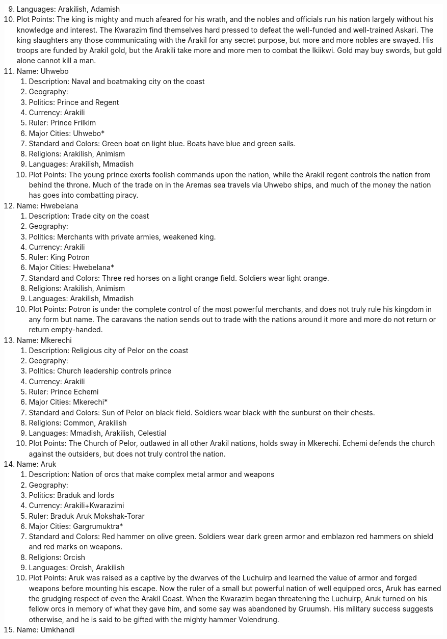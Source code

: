    9. Languages: Arakilish, Adamish
   10. Plot Points: The king is mighty and much afeared for his wrath, and the nobles and officials run his nation largely without his knowledge and interest. The Kwarazim find themselves hard pressed to defeat the well-funded and well-trained Askari. The king slaughters any those communicating with the Arakil for any secret purpose, but more and more nobles are swayed. His troops are funded by Arakil gold, but the Arakili take more and more men to combat the Ikiikwi. Gold may buy swords, but gold alone cannot kill a man.
1. Name: Uhwebo
   1. Description: Naval and boatmaking city on the coast
   2. Geography:
   3. Politics: Prince and Regent
   4. Currency: Arakili
   5. Ruler: Prince Frilkim
   6. Major Cities: Uhwebo*
   7. Standard and Colors: Green boat on light blue. Boats have blue and green sails.
   8. Religions: Arakilish, Animism
   9. Languages: Arakilish, Mmadish
   10. Plot Points: The young prince exerts foolish commands upon the nation, while the Arakil regent controls the nation from behind the throne. Much of the trade on in the Aremas sea travels via Uhwebo ships, and much of the money the nation has goes into combatting piracy.
1. Name: Hwebelana
   1. Description: Trade city on the coast
   2. Geography:
   3. Politics: Merchants with private armies, weakened king.
   4. Currency: Arakili
   5. Ruler: King Potron
   6. Major Cities: Hwebelana*
   7. Standard and Colors: Three red horses on a light orange field. Soldiers wear light orange.
   8. Religions: Arakilish, Animism
   9. Languages: Arakilish, Mmadish
   10. Plot Points: Potron is under the complete control of the most powerful merchants, and does not truly rule his kingdom in any form but name. The caravans the nation sends out to trade with the nations around it more and more do not return or return empty-handed.
1. Name: Mkerechi
   1. Description: Religious city of Pelor on the coast
   2. Geography:
   3. Politics: Church leadership controls prince
   4. Currency: Arakili
   5. Ruler: Prince Echemi
   6. Major Cities: Mkerechi*
   7. Standard and Colors: Sun of Pelor on black field. Soldiers wear black with the sunburst on their chests.
   8. Religions: Common, Arakilish
   9. Languages: Mmadish, Arakilish, Celestial
   10. Plot Points: The Church of Pelor, outlawed in all other Arakil nations, holds sway in Mkerechi. Echemi defends the church against the outsiders, but does not truly control the nation.
1. Name: Aruk
   1. Description: Nation of orcs that make complex metal armor and weapons
   2. Geography:
   3. Politics: Braduk and lords
   4. Currency: Arakili+Kwarazimi
   5. Ruler: Braduk Aruk Mokshak-Torar
   6. Major Cities: Gargrumuktra*
   7. Standard and Colors: Red hammer on olive green. Soldiers wear dark green armor and emblazon red hammers on shield and red marks on weapons.
   8. Religions: Orcish
   9. Languages: Orcish, Arakilish
   10. Plot Points: Aruk was raised as a captive by the dwarves of the Luchuirp and learned the value of armor and forged weapons before mounting his escape. Now the ruler of a small but powerful nation of well equipped orcs, Aruk has earned the grudging respect of even the Arakil Coast. When the Kwarazim began threatening the Luchuirp, Aruk turned on his fellow orcs in memory of what they gave him, and some say was abandoned by Gruumsh. His military success suggests otherwise, and he is said to be gifted with the mighty hammer Volendrung.  
1. Name: Umkhandi